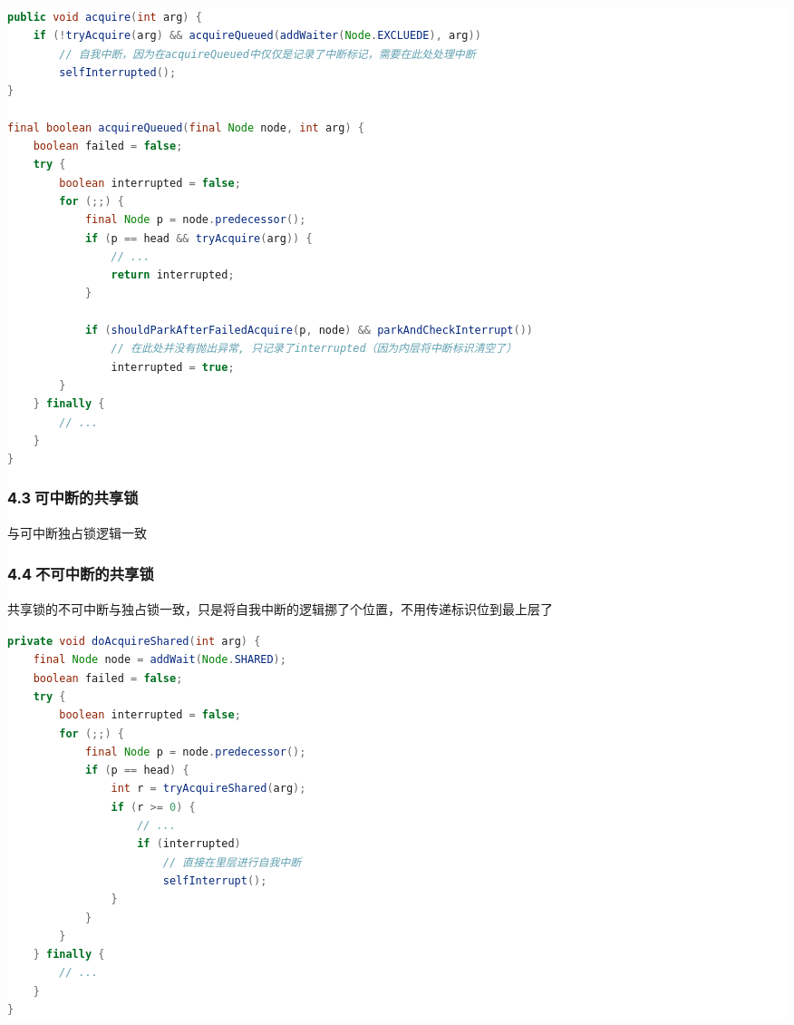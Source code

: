 ```java
public void acquire(int arg) {
    if (!tryAcquire(arg) && acquireQueued(addWaiter(Node.EXCLUEDE), arg))
        // 自我中断，因为在acquireQueued中仅仅是记录了中断标记，需要在此处处理中断
        selfInterrupted();
}

final boolean acquireQueued(final Node node, int arg) {
    boolean failed = false;
    try {
        boolean interrupted = false;
        for (;;) {
            final Node p = node.predecessor();
            if (p == head && tryAcquire(arg)) {
                // ...
                return interrupted;
            }

            if (shouldParkAfterFailedAcquire(p, node) && parkAndCheckInterrupt())
                // 在此处并没有抛出异常, 只记录了interrupted（因为内层将中断标识清空了）
                interrupted = true;
        }
    } finally {
        // ...
    }
}
```

### **4.3 可中断的共享锁**

与可中断独占锁逻辑一致

### **4.4 不可中断的共享锁**

共享锁的不可中断与独占锁一致，只是将自我中断的逻辑挪了个位置，不用传递标识位到最上层了

```java
private void doAcquireShared(int arg) {
    final Node node = addWait(Node.SHARED);
    boolean failed = false;
    try {
        boolean interrupted = false;
        for (;;) {
            final Node p = node.predecessor();
            if (p == head) {
                int r = tryAcquireShared(arg);
                if (r >= 0) {
                    // ...
                    if (interrupted)
                        // 直接在里层进行自我中断
                        selfInterrupt();
                }
            }
        }
    } finally {
        // ...
    }
}
```
